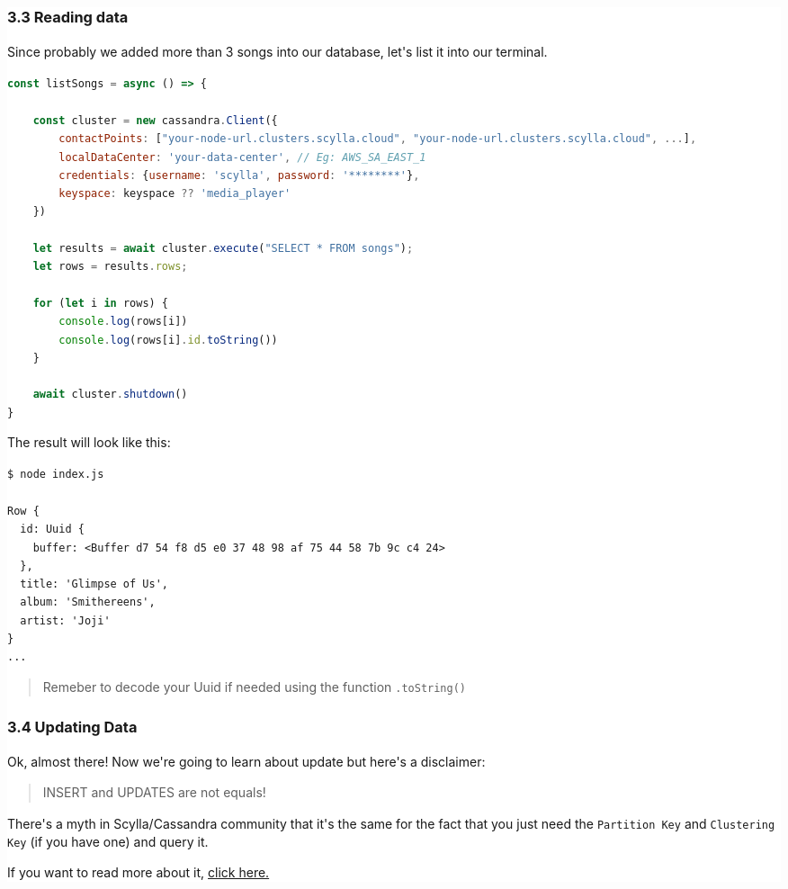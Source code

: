 ### 3.3 Reading data

Since probably we added more than 3 songs into our database, let's list it into our terminal.

```js
const listSongs = async () => {
    
    const cluster = new cassandra.Client({
        contactPoints: ["your-node-url.clusters.scylla.cloud", "your-node-url.clusters.scylla.cloud", ...],
        localDataCenter: 'your-data-center', // Eg: AWS_SA_EAST_1
        credentials: {username: 'scylla', password: '********'},
        keyspace: keyspace ?? 'media_player'
    })

    let results = await cluster.execute("SELECT * FROM songs");
    let rows = results.rows;

    for (let i in rows) {
        console.log(rows[i])
        console.log(rows[i].id.toString())
    }

    await cluster.shutdown()
}
```

The result will look like this:

```log
$ node index.js 

Row {
  id: Uuid {
    buffer: <Buffer d7 54 f8 d5 e0 37 48 98 af 75 44 58 7b 9c c4 24>
  },
  title: 'Glimpse of Us',
  album: 'Smithereens',
  artist: 'Joji'
}
...
```

> Remeber to decode your Uuid if needed using the function `.toString()`

### 3.4 Updating Data

Ok, almost there! Now we're going to learn about update but here's a disclaimer: 
> INSERT and UPDATES are not equals!

There's a myth in Scylla/Cassandra community that it's the same for the fact that you just need the `Partition Key` and `Clustering Key` (if you have one) and query it.

If you want to read more about it, [click here.](https://docs.scylladb.com/stable/using-scylla/cdc/cdc-basic-operations.html)
